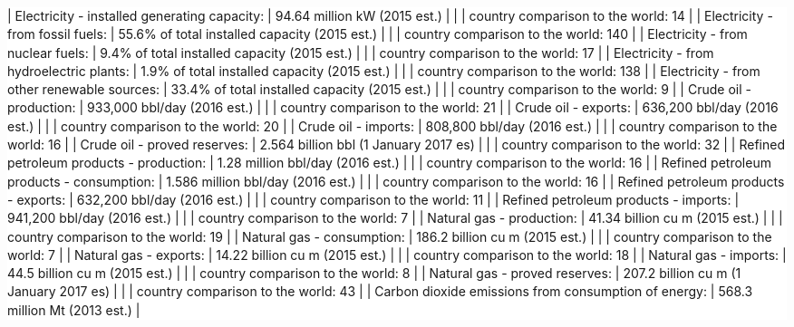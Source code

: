 | Electricity - installed generating capacity: | 94.64 million kW (2015 est.) |
| | country comparison to the world: 14 |
| Electricity - from fossil fuels: | 55.6% of total installed capacity (2015 est.) |
| | country comparison to the world: 140 |
| Electricity - from nuclear fuels: | 9.4% of total installed capacity (2015 est.) |
| | country comparison to the world: 17 |
| Electricity - from hydroelectric plants: | 1.9% of total installed capacity (2015 est.) |
| | country comparison to the world: 138 |
| Electricity - from other renewable sources: | 33.4% of total installed capacity (2015 est.) |
| | country comparison to the world: 9 |
| Crude oil - production: | 933,000 bbl/day (2016 est.) |
| | country comparison to the world: 21 |
| Crude oil - exports: | 636,200 bbl/day (2016 est.) |
| | country comparison to the world: 20 |
| Crude oil - imports: | 808,800 bbl/day (2016 est.) |
| | country comparison to the world: 16 |
| Crude oil - proved reserves: | 2.564 billion bbl (1 January 2017 es) |
| | country comparison to the world: 32 |
| Refined petroleum products - production: | 1.28 million bbl/day (2016 est.) |
| | country comparison to the world: 16 |
| Refined petroleum products - consumption: | 1.586 million bbl/day (2016 est.) |
| | country comparison to the world: 16 |
| Refined petroleum products - exports: | 632,200 bbl/day (2016 est.) |
| | country comparison to the world: 11 |
| Refined petroleum products - imports: | 941,200 bbl/day (2016 est.) |
| | country comparison to the world: 7 |
| Natural gas - production: | 41.34 billion cu m (2015 est.) |
| | country comparison to the world: 19 |
| Natural gas - consumption: | 186.2 billion cu m (2015 est.) |
| | country comparison to the world: 7 |
| Natural gas - exports: | 14.22 billion cu m (2015 est.) |
| | country comparison to the world: 18 |
| Natural gas - imports: | 44.5 billion cu m (2015 est.) |
| | country comparison to the world: 8 |
| Natural gas - proved reserves: | 207.2 billion cu m (1 January 2017 es) |
| | country comparison to the world: 43 |
| Carbon dioxide emissions from consumption of energy: | 568.3 million Mt (2013 est.) |